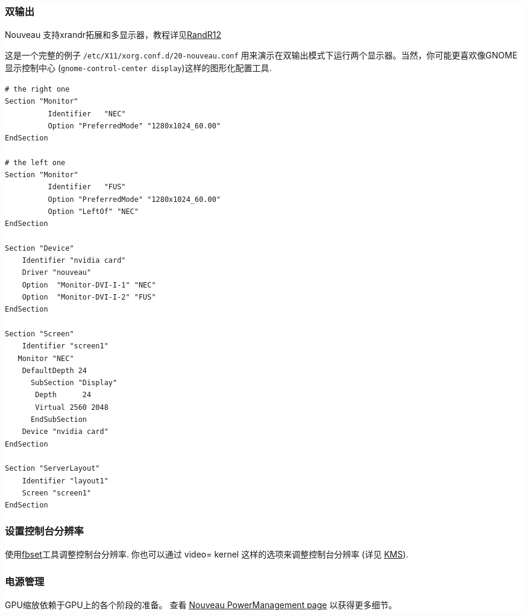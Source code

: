 ### 双输出

Nouveau 支持xrandr拓展和多显示器，教程详见[RandR12](/index.php/RandR12 "RandR12")

这是一个完整的例子 `/etc/X11/xorg.conf.d/20-nouveau.conf` 用来演示在双输出模式下运行两个显示器。当然，你可能更喜欢像GNOME显示控制中心 (`gnome-control-center display`)这样的图形化配置工具.

```
# the right one
Section "Monitor"
          Identifier   "NEC"
          Option "PreferredMode" "1280x1024_60.00"
EndSection

# the left one
Section "Monitor"
          Identifier   "FUS"
          Option "PreferredMode" "1280x1024_60.00"
          Option "LeftOf" "NEC"
EndSection

Section "Device"
    Identifier "nvidia card"
    Driver "nouveau"
    Option  "Monitor-DVI-I-1" "NEC"
    Option  "Monitor-DVI-I-2" "FUS"
EndSection

Section "Screen"
    Identifier "screen1"
   Monitor "NEC"
    DefaultDepth 24
      SubSection "Display"
       Depth      24
       Virtual 2560 2048
      EndSubSection
    Device "nvidia card"
EndSection

Section "ServerLayout"
    Identifier "layout1"
    Screen "screen1"
EndSection
```

### 设置控制台分辨率

使用[fbset](https://www.archlinux.org/packages/?name=fbset)工具调整控制台分辨率. 你也可以通过 video= kernel 这样的选项来调整控制台分辨率 (详见 [KMS](/index.php/KMS "KMS")).

### 电源管理

GPU缩放依赖于GPU上的各个阶段的准备。 查看 [Nouveau PowerManagement page](http://nouveau.freedesktop.org/wiki/PowerManagement) 以获得更多细节。
